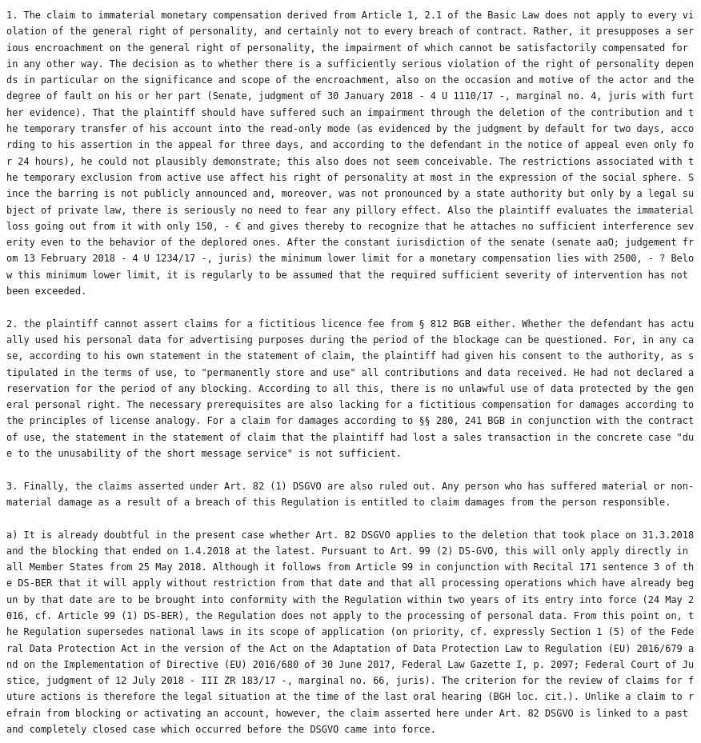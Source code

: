 ```
1. The claim to immaterial monetary compensation derived from Article 1, 2.1 of the Basic Law does not apply to every violation of the general right of personality, and certainly not to every breach of contract. Rather, it presupposes a serious encroachment on the general right of personality, the impairment of which cannot be satisfactorily compensated for in any other way. The decision as to whether there is a sufficiently serious violation of the right of personality depends in particular on the significance and scope of the encroachment, also on the occasion and motive of the actor and the degree of fault on his or her part (Senate, judgment of 30 January 2018 - 4 U 1110/17 -, marginal no. 4, juris with further evidence). That the plaintiff should have suffered such an impairment through the deletion of the contribution and the temporary transfer of his account into the read-only mode (as evidenced by the judgment by default for two days, according to his assertion in the appeal for three days, and according to the defendant in the notice of appeal even only for 24 hours), he could not plausibly demonstrate; this also does not seem conceivable. The restrictions associated with the temporary exclusion from active use affect his right of personality at most in the expression of the social sphere. Since the barring is not publicly announced and, moreover, was not pronounced by a state authority but only by a legal subject of private law, there is seriously no need to fear any pillory effect. Also the plaintiff evaluates the immaterial loss going out from it with only 150, - € and gives thereby to recognize that he attaches no sufficient interference severity even to the behavior of the deplored ones. After the constant iurisdiction of the senate (senate aaO; judgement from 13 February 2018 - 4 U 1234/17 -, juris) the minimum lower limit for a monetary compensation lies with 2500, - ? Below this minimum lower limit, it is regularly to be assumed that the required sufficient severity of intervention has not been exceeded.

2. the plaintiff cannot assert claims for a fictitious licence fee from § 812 BGB either. Whether the defendant has actually used his personal data for advertising purposes during the period of the blockage can be questioned. For, in any case, according to his own statement in the statement of claim, the plaintiff had given his consent to the authority, as stipulated in the terms of use, to "permanently store and use" all contributions and data received. He had not declared a reservation for the period of any blocking. According to all this, there is no unlawful use of data protected by the general personal right. The necessary prerequisites are also lacking for a fictitious compensation for damages according to the principles of license analogy. For a claim for damages according to §§ 280, 241 BGB in conjunction with the contract of use, the statement in the statement of claim that the plaintiff had lost a sales transaction in the concrete case "due to the unusability of the short message service" is not sufficient.

3. Finally, the claims asserted under Art. 82 (1) DSGVO are also ruled out. Any person who has suffered material or non-material damage as a result of a breach of this Regulation is entitled to claim damages from the person responsible.

a) It is already doubtful in the present case whether Art. 82 DSGVO applies to the deletion that took place on 31.3.2018 and the blocking that ended on 1.4.2018 at the latest. Pursuant to Art. 99 (2) DS-GVO, this will only apply directly in all Member States from 25 May 2018. Although it follows from Article 99 in conjunction with Recital 171 sentence 3 of the DS-BER that it will apply without restriction from that date and that all processing operations which have already begun by that date are to be brought into conformity with the Regulation within two years of its entry into force (24 May 2016, cf. Article 99 (1) DS-BER), the Regulation does not apply to the processing of personal data. From this point on, the Regulation supersedes national laws in its scope of application (on priority, cf. expressly Section 1 (5) of the Federal Data Protection Act in the version of the Act on the Adaptation of Data Protection Law to Regulation (EU) 2016/679 and on the Implementation of Directive (EU) 2016/680 of 30 June 2017, Federal Law Gazette I, p. 2097; Federal Court of Justice, judgment of 12 July 2018 - III ZR 183/17 -, marginal no. 66, juris). The criterion for the review of claims for future actions is therefore the legal situation at the time of the last oral hearing (BGH loc. cit.). Unlike a claim to refrain from blocking or activating an account, however, the claim asserted here under Art. 82 DSGVO is linked to a past and completely closed case which occurred before the DSGVO came into force.

```